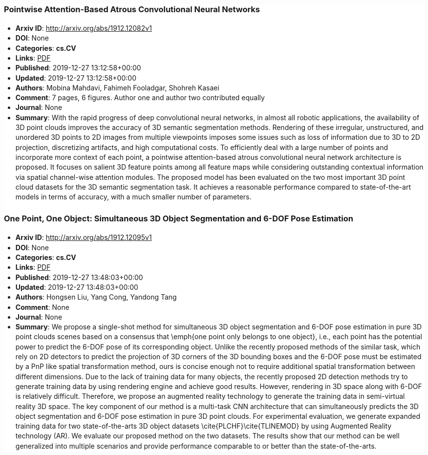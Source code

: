 

### Pointwise Attention-Based Atrous Convolutional Neural Networks
- **Arxiv ID**: http://arxiv.org/abs/1912.12082v1
- **DOI**: None
- **Categories**: **cs.CV**
- **Links**: [PDF](http://arxiv.org/pdf/1912.12082v1)
- **Published**: 2019-12-27 13:12:58+00:00
- **Updated**: 2019-12-27 13:12:58+00:00
- **Authors**: Mobina Mahdavi, Fahimeh Fooladgar, Shohreh Kasaei
- **Comment**: 7 pages, 6 figures. Author one and author two contributed equally
- **Journal**: None
- **Summary**: With the rapid progress of deep convolutional neural networks, in almost all robotic applications, the availability of 3D point clouds improves the accuracy of 3D semantic segmentation methods. Rendering of these irregular, unstructured, and unordered 3D points to 2D images from multiple viewpoints imposes some issues such as loss of information due to 3D to 2D projection, discretizing artifacts, and high computational costs. To efficiently deal with a large number of points and incorporate more context of each point, a pointwise attention-based atrous convolutional neural network architecture is proposed. It focuses on salient 3D feature points among all feature maps while considering outstanding contextual information via spatial channel-wise attention modules. The proposed model has been evaluated on the two most important 3D point cloud datasets for the 3D semantic segmentation task. It achieves a reasonable performance compared to state-of-the-art models in terms of accuracy, with a much smaller number of parameters.



### One Point, One Object: Simultaneous 3D Object Segmentation and 6-DOF Pose Estimation
- **Arxiv ID**: http://arxiv.org/abs/1912.12095v1
- **DOI**: None
- **Categories**: **cs.CV**
- **Links**: [PDF](http://arxiv.org/pdf/1912.12095v1)
- **Published**: 2019-12-27 13:48:03+00:00
- **Updated**: 2019-12-27 13:48:03+00:00
- **Authors**: Hongsen Liu, Yang Cong, Yandong Tang
- **Comment**: None
- **Journal**: None
- **Summary**: We propose a single-shot method for simultaneous 3D object segmentation and 6-DOF pose estimation in pure 3D point clouds scenes based on a consensus that \emph{one point only belongs to one object}, i.e., each point has the potential power to predict the 6-DOF pose of its corresponding object. Unlike the recently proposed methods of the similar task, which rely on 2D detectors to predict the projection of 3D corners of the 3D bounding boxes and the 6-DOF pose must be estimated by a PnP like spatial transformation method, ours is concise enough not to require additional spatial transformation between different dimensions. Due to the lack of training data for many objects, the recently proposed 2D detection methods try to generate training data by using rendering engine and achieve good results. However, rendering in 3D space along with 6-DOF is relatively difficult. Therefore, we propose an augmented reality technology to generate the training data in semi-virtual reality 3D space. The key component of our method is a multi-task CNN architecture that can simultaneously predicts the 3D object segmentation and 6-DOF pose estimation in pure 3D point clouds.   For experimental evaluation, we generate expanded training data for two state-of-the-arts 3D object datasets \cite{PLCHF}\cite{TLINEMOD} by using Augmented Reality technology (AR). We evaluate our proposed method on the two datasets. The results show that our method can be well generalized into multiple scenarios and provide performance comparable to or better than the state-of-the-arts.
